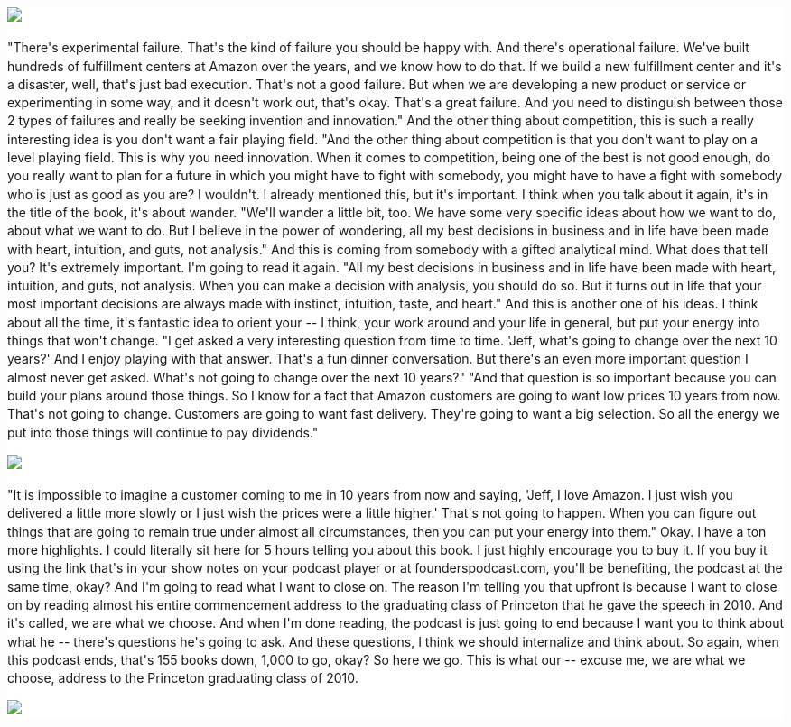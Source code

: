 ![](https://www.foundersnotes.com/static/images/new_icons/chevron-down-alt-thin.svg)

"There's experimental failure. That's the kind of failure you should be happy with. And there's operational failure. We've built hundreds of fulfillment centers at Amazon over the years, and we know how to do that. If we build a new fulfillment center and it's a disaster, well, that's just bad execution. That's not a good failure. But when we are developing a new product or service or experimenting in some way, and it doesn't work out, that's okay. That's a great failure. And you need to distinguish between those 2 types of failures and really be seeking invention and innovation." And the other thing about competition, this is such a really interesting idea is you don't want a fair playing field. "And the other thing about competition is that you don't want to play on a level playing field. This is why you need innovation. When it comes to competition, being one of the best is not good enough, do you really want to plan for a future in which you might have to fight with somebody, you might have to have a fight with somebody who is just as good as you are? I wouldn't. I already mentioned this, but it's important. I think when you talk about it again, it's in the title of the book, it's about wander. "We'll wander a little bit, too. We have some very specific ideas about how we want to do, about what we want to do. But I believe in the power of wondering, all my best decisions in business and in life have been made with heart, intuition, and guts, not analysis." And this is coming from somebody with a gifted analytical mind. What does that tell you? It's extremely important. I'm going to read it again. "All my best decisions in business and in life have been made with heart, intuition, and guts, not analysis. When you can make a decision with analysis, you should do so. But it turns out in life that your most important decisions are always made with instinct, intuition, taste, and heart." And this is another one of his ideas. I think about all the time, it's fantastic idea to orient your -- I think, your work around and your life in general, but put your energy into things that won't change. "I get asked a very interesting question from time to time. 'Jeff, what's going to change over the next 10 years?' And I enjoy playing with that answer. That's a fun dinner conversation. But there's an even more important question I almost never get asked. What's not going to change over the next 10 years?" "And that question is so important because you can build your plans around those things. So I know for a fact that Amazon customers are going to want low prices 10 years from now. That's not going to change. Customers are going to want fast delivery. They're going to want a big selection. So all the energy we put into those things will continue to pay dividends."

![](https://www.foundersnotes.com/static/images/new_icons/chevron-down-alt-thin.svg)

"It is impossible to imagine a customer coming to me in 10 years from now and saying, 'Jeff, I love Amazon. I just wish you delivered a little more slowly or I just wish the prices were a little higher.' That's not going to happen. When you can figure out things that are going to remain true under almost all circumstances, then you can put your energy into them." Okay. I have a ton more highlights. I could literally sit here for 5 hours telling you about this book. I just highly encourage you to buy it. If you buy it using the link that's in your show notes on your podcast player or at founderspodcast.com, you'll be benefiting, the podcast at the same time, okay? And I'm going to read what I want to close on. The reason I'm telling you that upfront is because I want to close on by reading almost his entire commencement address to the graduating class of Princeton that he gave the speech in 2010. And it's called, we are what we choose. And when I'm done reading, the podcast is just going to end because I want you to think about what he -- there's questions he's going to ask. And these questions, I think we should internalize and think about. So again, when this podcast ends, that's 155 books down, 1,000 to go, okay? So here we go. This is what our -- excuse me, we are what we choose, address to the Princeton graduating class of 2010.

![](https://www.foundersnotes.com/static/images/new_icons/chevron-down-alt-thin.svg)
